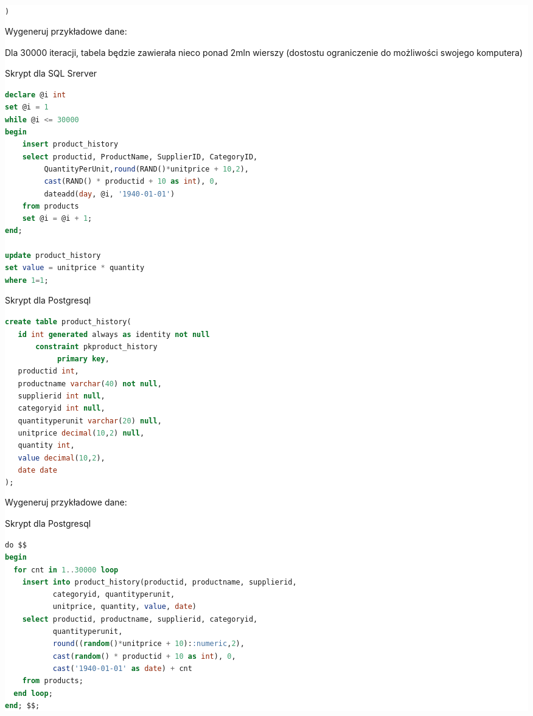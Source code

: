 ```sql
)
```

Wygeneruj przykładowe dane:

Dla 30000 iteracji, tabela będzie zawierała nieco ponad 2mln wierszy (dostostu ograniczenie do możliwości swojego komputera)

Skrypt dla SQL Srerver

```sql
declare @i int  
set @i = 1  
while @i <= 30000  
begin  
    insert product_history  
    select productid, ProductName, SupplierID, CategoryID,   
         QuantityPerUnit,round(RAND()*unitprice + 10,2),  
         cast(RAND() * productid + 10 as int), 0,  
         dateadd(day, @i, '1940-01-01')  
    from products  
    set @i = @i + 1;  
end;  
  
update product_history  
set value = unitprice * quantity  
where 1=1;
```


Skrypt dla Postgresql

```sql
create table product_history(
   id int generated always as identity not null  
       constraint pkproduct_history
            primary key,
   productid int,
   productname varchar(40) not null,
   supplierid int null,
   categoryid int null,
   quantityperunit varchar(20) null,
   unitprice decimal(10,2) null,
   quantity int,
   value decimal(10,2),
   date date
);
```

Wygeneruj przykładowe dane:

Skrypt dla Postgresql

```sql
do $$  
begin  
  for cnt in 1..30000 loop  
    insert into product_history(productid, productname, supplierid,   
           categoryid, quantityperunit,  
           unitprice, quantity, value, date)  
    select productid, productname, supplierid, categoryid,   
           quantityperunit,  
           round((random()*unitprice + 10)::numeric,2),  
           cast(random() * productid + 10 as int), 0,  
           cast('1940-01-01' as date) + cnt  
    from products;  
  end loop;  
end; $$;  
```